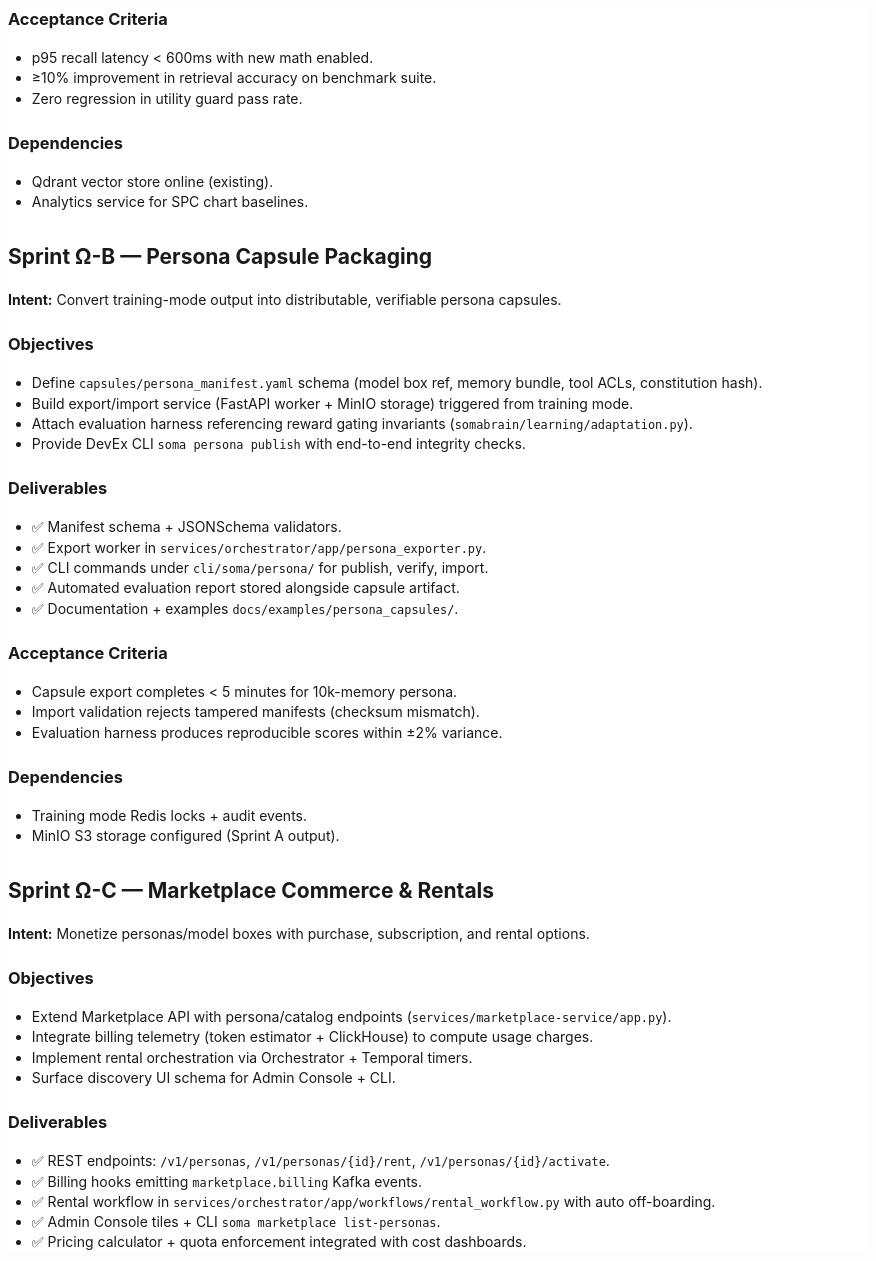 ### Acceptance Criteria
- p95 recall latency < 600ms with new math enabled.
- ≥10% improvement in retrieval accuracy on benchmark suite.
- Zero regression in utility guard pass rate.

### Dependencies
- Qdrant vector store online (existing).
- Analytics service for SPC chart baselines.

## Sprint Ω-B — Persona Capsule Packaging

**Intent:** Convert training-mode output into distributable, verifiable persona capsules.

### Objectives
- Define `capsules/persona_manifest.yaml` schema (model box ref, memory bundle, tool ACLs, constitution hash).
- Build export/import service (FastAPI worker + MinIO storage) triggered from training mode.
- Attach evaluation harness referencing reward gating invariants (`somabrain/learning/adaptation.py`).
- Provide DevEx CLI `soma persona publish` with end-to-end integrity checks.

### Deliverables
- ✅ Manifest schema + JSONSchema validators.
- ✅ Export worker in `services/orchestrator/app/persona_exporter.py`.
- ✅ CLI commands under `cli/soma/persona/` for publish, verify, import.
- ✅ Automated evaluation report stored alongside capsule artifact.
- ✅ Documentation + examples `docs/examples/persona_capsules/`.

### Acceptance Criteria
- Capsule export completes < 5 minutes for 10k-memory persona.
- Import validation rejects tampered manifests (checksum mismatch).
- Evaluation harness produces reproducible scores within ±2% variance.

### Dependencies
- Training mode Redis locks + audit events.
- MinIO S3 storage configured (Sprint A output).

## Sprint Ω-C — Marketplace Commerce & Rentals

**Intent:** Monetize personas/model boxes with purchase, subscription, and rental options.

### Objectives
- Extend Marketplace API with persona/catalog endpoints (`services/marketplace-service/app.py`).
- Integrate billing telemetry (token estimator + ClickHouse) to compute usage charges.
- Implement rental orchestration via Orchestrator + Temporal timers.
- Surface discovery UI schema for Admin Console + CLI.

### Deliverables
- ✅ REST endpoints: `/v1/personas`, `/v1/personas/{id}/rent`, `/v1/personas/{id}/activate`.
- ✅ Billing hooks emitting `marketplace.billing` Kafka events.
- ✅ Rental workflow in `services/orchestrator/app/workflows/rental_workflow.py` with auto off-boarding.
- ✅ Admin Console tiles + CLI `soma marketplace list-personas`.
- ✅ Pricing calculator + quota enforcement integrated with cost dashboards.
